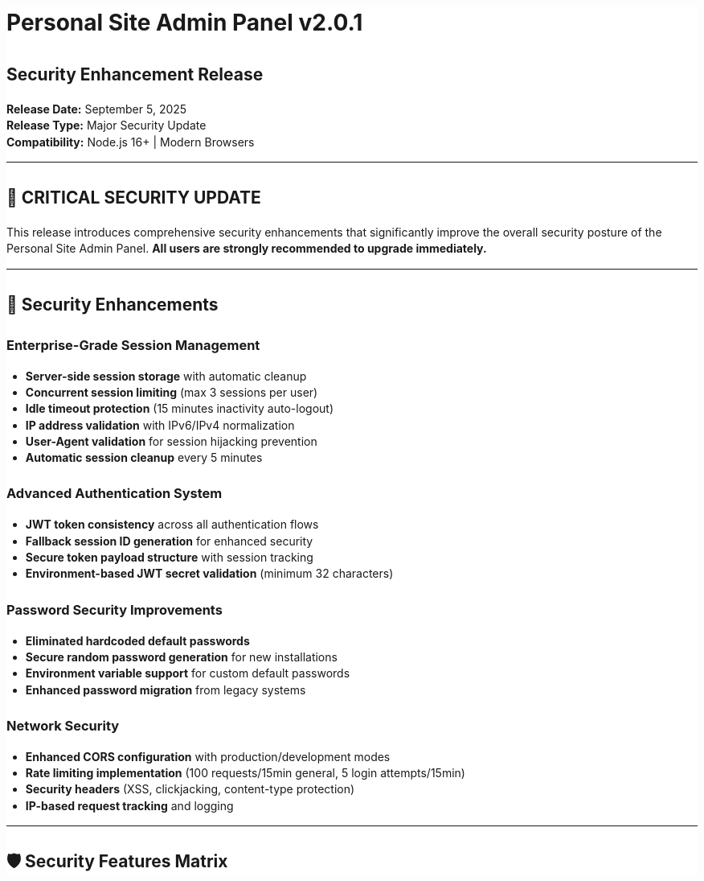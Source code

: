 # Personal Site Admin Panel v2.0.1
## Security Enhancement Release

**Release Date:** September 5, 2025  
**Release Type:** Major Security Update  
**Compatibility:** Node.js 16+ | Modern Browsers  

---

## 🚨 CRITICAL SECURITY UPDATE

This release introduces comprehensive security enhancements that significantly improve the overall security posture of the Personal Site Admin Panel. **All users are strongly recommended to upgrade immediately.**

---

## 🔐 Security Enhancements

### **Enterprise-Grade Session Management**
- **Server-side session storage** with automatic cleanup
- **Concurrent session limiting** (max 3 sessions per user)
- **Idle timeout protection** (15 minutes inactivity auto-logout)
- **IP address validation** with IPv6/IPv4 normalization
- **User-Agent validation** for session hijacking prevention
- **Automatic session cleanup** every 5 minutes

### **Advanced Authentication System**
- **JWT token consistency** across all authentication flows
- **Fallback session ID generation** for enhanced security
- **Secure token payload structure** with session tracking
- **Environment-based JWT secret validation** (minimum 32 characters)

### **Password Security Improvements**
- **Eliminated hardcoded default passwords**
- **Secure random password generation** for new installations
- **Environment variable support** for custom default passwords
- **Enhanced password migration** from legacy systems

### **Network Security**
- **Enhanced CORS configuration** with production/development modes
- **Rate limiting implementation** (100 requests/15min general, 5 login attempts/15min)
- **Security headers** (XSS, clickjacking, content-type protection)
- **IP-based request tracking** and logging

---

## 🛡️ Security Features Matrix
